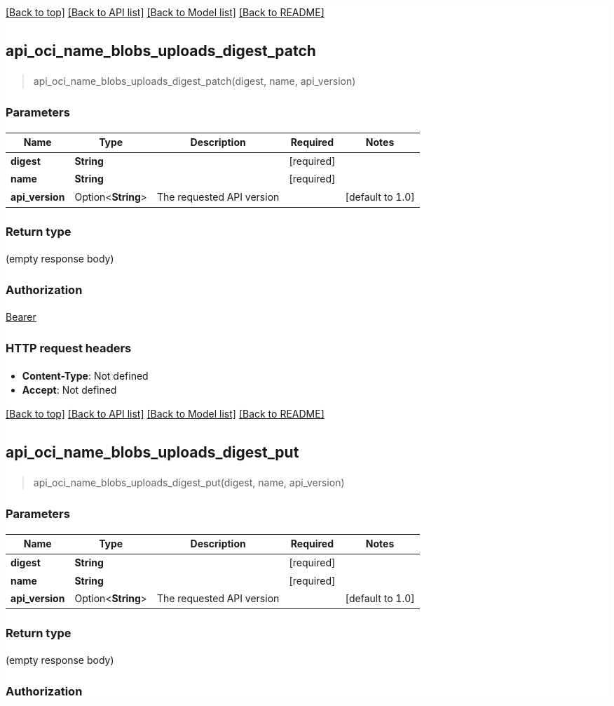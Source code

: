 [[Back to top]](#) [[Back to API list]](../README.md#documentation-for-api-endpoints) [[Back to Model list]](../README.md#documentation-for-models) [[Back to README]](../README.md)


## api_oci_name_blobs_uploads_digest_patch

> api_oci_name_blobs_uploads_digest_patch(digest, name, api_version)


### Parameters


Name | Type | Description  | Required | Notes
------------- | ------------- | ------------- | ------------- | -------------
**digest** | **String** |  | [required] |
**name** | **String** |  | [required] |
**api_version** | Option<**String**> | The requested API version |  |[default to 1.0]

### Return type

 (empty response body)

### Authorization

[Bearer](../README.md#Bearer)

### HTTP request headers

- **Content-Type**: Not defined
- **Accept**: Not defined

[[Back to top]](#) [[Back to API list]](../README.md#documentation-for-api-endpoints) [[Back to Model list]](../README.md#documentation-for-models) [[Back to README]](../README.md)


## api_oci_name_blobs_uploads_digest_put

> api_oci_name_blobs_uploads_digest_put(digest, name, api_version)


### Parameters


Name | Type | Description  | Required | Notes
------------- | ------------- | ------------- | ------------- | -------------
**digest** | **String** |  | [required] |
**name** | **String** |  | [required] |
**api_version** | Option<**String**> | The requested API version |  |[default to 1.0]

### Return type

 (empty response body)

### Authorization
